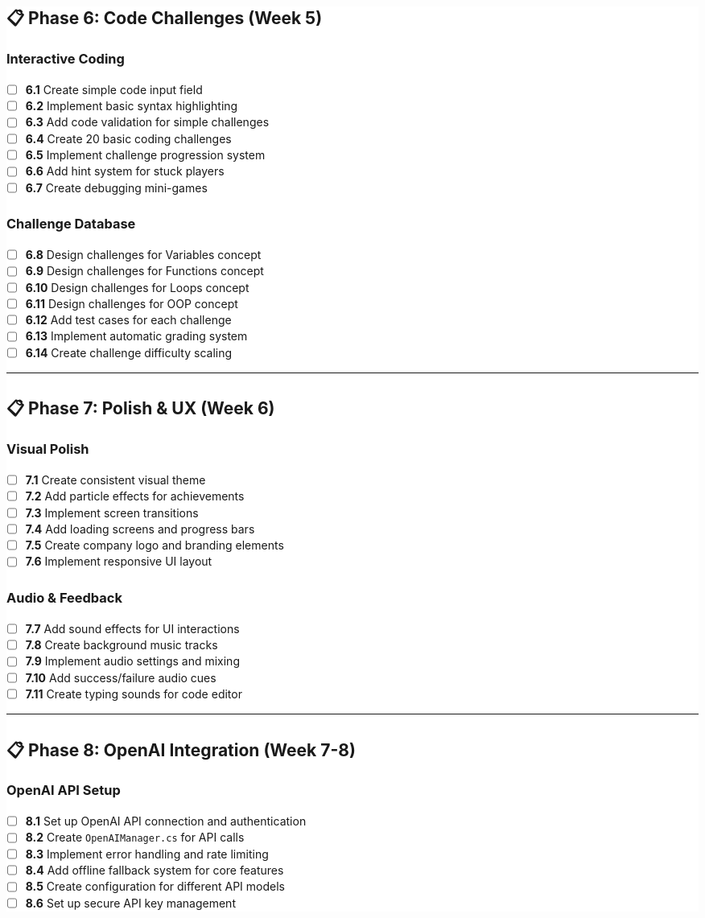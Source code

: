 ## 📋 **Phase 6: Code Challenges** (Week 5)

### Interactive Coding
- [ ] **6.1** Create simple code input field
- [ ] **6.2** Implement basic syntax highlighting
- [ ] **6.3** Add code validation for simple challenges
- [ ] **6.4** Create 20 basic coding challenges
- [ ] **6.5** Implement challenge progression system
- [ ] **6.6** Add hint system for stuck players
- [ ] **6.7** Create debugging mini-games

### Challenge Database
- [ ] **6.8** Design challenges for Variables concept
- [ ] **6.9** Design challenges for Functions concept
- [ ] **6.10** Design challenges for Loops concept
- [ ] **6.11** Design challenges for OOP concept
- [ ] **6.12** Add test cases for each challenge
- [ ] **6.13** Implement automatic grading system
- [ ] **6.14** Create challenge difficulty scaling

---

## 📋 **Phase 7: Polish & UX** (Week 6)

### Visual Polish
- [ ] **7.1** Create consistent visual theme
- [ ] **7.2** Add particle effects for achievements
- [ ] **7.3** Implement screen transitions
- [ ] **7.4** Add loading screens and progress bars
- [ ] **7.5** Create company logo and branding elements
- [ ] **7.6** Implement responsive UI layout

### Audio & Feedback
- [ ] **7.7** Add sound effects for UI interactions
- [ ] **7.8** Create background music tracks
- [ ] **7.9** Implement audio settings and mixing
- [ ] **7.10** Add success/failure audio cues
- [ ] **7.11** Create typing sounds for code editor

---

## 📋 **Phase 8: OpenAI Integration** (Week 7-8)

### OpenAI API Setup
- [ ] **8.1** Set up OpenAI API connection and authentication
- [ ] **8.2** Create `OpenAIManager.cs` for API calls
- [ ] **8.3** Implement error handling and rate limiting
- [ ] **8.4** Add offline fallback system for core features
- [ ] **8.5** Create configuration for different API models
- [ ] **8.6** Set up secure API key management
